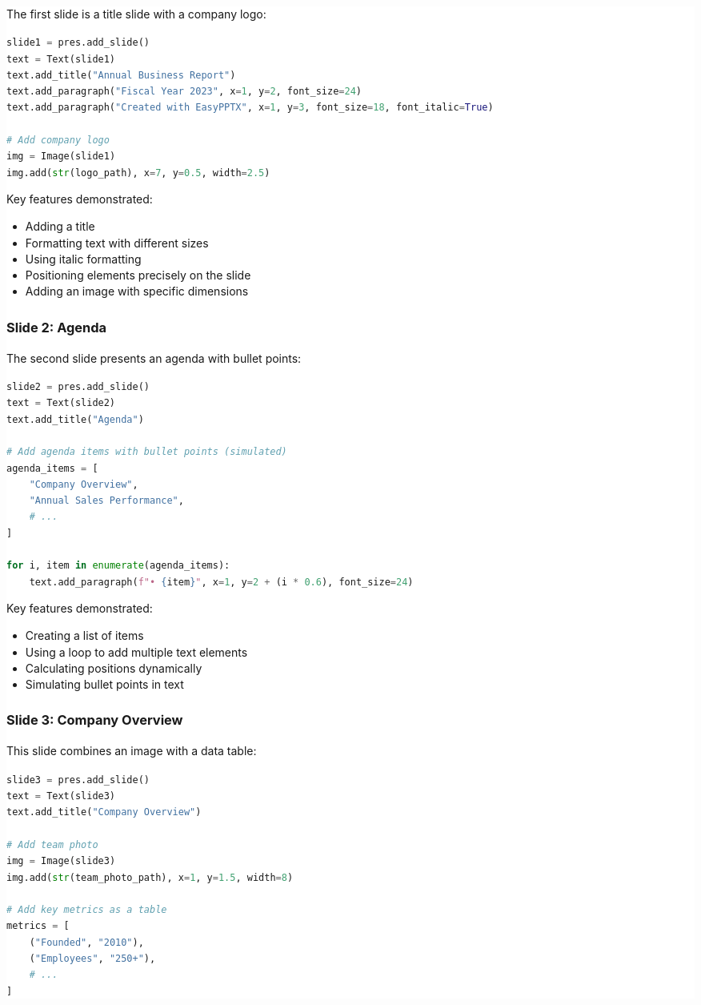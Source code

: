 The first slide is a title slide with a company logo:

```python
slide1 = pres.add_slide()
text = Text(slide1)
text.add_title("Annual Business Report")
text.add_paragraph("Fiscal Year 2023", x=1, y=2, font_size=24)
text.add_paragraph("Created with EasyPPTX", x=1, y=3, font_size=18, font_italic=True)

# Add company logo
img = Image(slide1)
img.add(str(logo_path), x=7, y=0.5, width=2.5)
```

Key features demonstrated:
- Adding a title
- Formatting text with different sizes
- Using italic formatting
- Positioning elements precisely on the slide
- Adding an image with specific dimensions

### Slide 2: Agenda

The second slide presents an agenda with bullet points:

```python
slide2 = pres.add_slide()
text = Text(slide2)
text.add_title("Agenda")

# Add agenda items with bullet points (simulated)
agenda_items = [
    "Company Overview",
    "Annual Sales Performance",
    # ...
]

for i, item in enumerate(agenda_items):
    text.add_paragraph(f"• {item}", x=1, y=2 + (i * 0.6), font_size=24)
```

Key features demonstrated:
- Creating a list of items
- Using a loop to add multiple text elements
- Calculating positions dynamically
- Simulating bullet points in text

### Slide 3: Company Overview

This slide combines an image with a data table:

```python
slide3 = pres.add_slide()
text = Text(slide3)
text.add_title("Company Overview")

# Add team photo
img = Image(slide3)
img.add(str(team_photo_path), x=1, y=1.5, width=8)

# Add key metrics as a table
metrics = [
    ("Founded", "2010"),
    ("Employees", "250+"),
    # ...
]

```